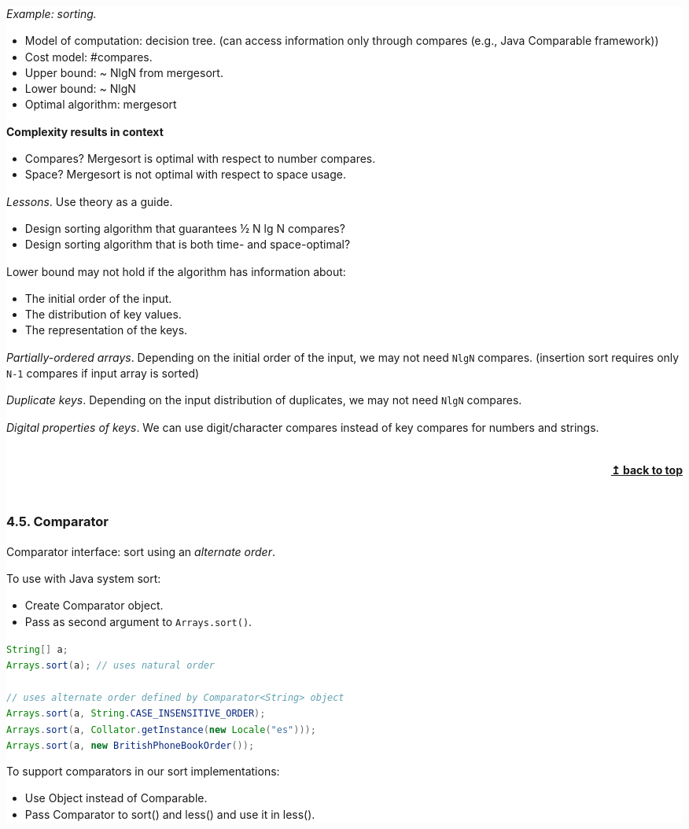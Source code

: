 *Example: sorting.*
- Model of computation: decision tree. (can access information only through compares (e.g., Java Comparable framework))
- Cost model: #compares.
- Upper bound: ~ NlgN from mergesort.
- Lower bound: ~ NlgN
- Optimal algorithm: mergesort

**Complexity results in context**

- Compares? Mergesort is optimal with respect to number compares.
- Space? Mergesort is not optimal with respect to space usage.

*Lessons*. Use theory as a guide.
- Design sorting algorithm that guarantees ½ N lg N compares?
- Design sorting algorithm that is both time- and space-optimal?

Lower bound may not hold if the algorithm has information about:
- The initial order of the input.
- The distribution of key values.
- The representation of the keys.

*Partially-ordered arrays*. Depending on the initial order of the input, we may not need `NlgN` compares. (insertion sort requires only `N-1` compares if input array is sorted)

*Duplicate keys*. Depending on the input distribution of duplicates, we may not need `NlgN` compares.

*Digital properties of keys*. We can use digit/character compares instead of key compares for numbers and strings.


<br/>
<div align="right">
    <b><a href="#top">↥ back to top</a></b>
</div>
<br/>


### 4.5. Comparator

Comparator interface: sort using an *alternate order*.

To use with Java system sort:
- Create Comparator object.
- Pass as second argument to `Arrays.sort()`.

```java
String[] a;
Arrays.sort(a); // uses natural order

// uses alternate order defined by Comparator<String> object
Arrays.sort(a, String.CASE_INSENSITIVE_ORDER);
Arrays.sort(a, Collator.getInstance(new Locale("es")));
Arrays.sort(a, new BritishPhoneBookOrder());
```

To support comparators in our sort implementations:
- Use Object instead of Comparable.
- Pass Comparator to sort() and less() and use it in less().
